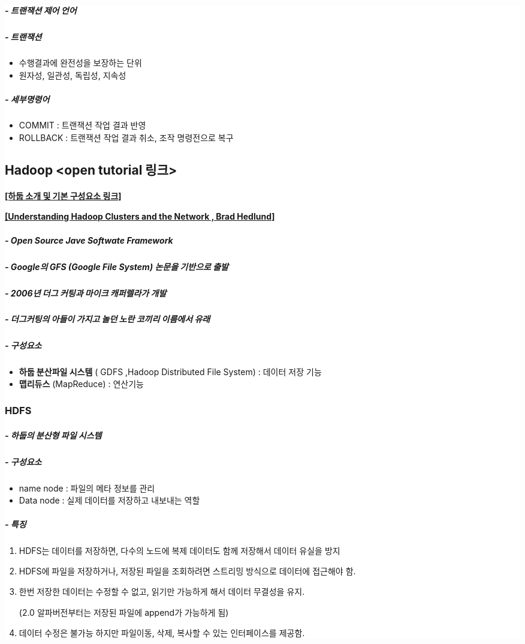 ##### - 트랜잭션 제어 언어 

##### - 트랜잭션

- 수행결과에 완전성을 보장하는 단위 
- 원자성, 일관성, 독립성, 지속성 

##### - 세부명령어 

- COMMIT : 트랜잭션 작업 결과 반영 
- ROLLBACK : 트랜잭션 작업 결과 취소, 조작 명령전으로 복구 



## Hadoop <open tutorial 링크>

**[[하둡 소개 및 기본 구성요소 링크]](https://www.opentutorials.org/course/2908/17055)**

**[[Understanding Hadoop Clusters and the Network , Brad Hedlund]](http://bradhedlund.com/2011/09/10/understanding-hadoop-clusters-and-the-network/)**



##### - Open Source Jave Softwate Framework

##### - Google의 GFS (Google File System) 논문을 기반으로 출발 

##### - 2006년 더그 커팅과 마이크 캐퍼렐라가 개발

##### - 더그커팅의 아들이 가지고 놀던 노란 코끼리 이름에서 유래 



##### - 구성요소 

- **하둡 분산파일 시스템** ( GDFS ,Hadoop Distributed File System) : 데이터 저장 기능
- **맵리듀스** (MapReduce) : 연산기능 



### HDFS

##### - 하둡의 분산형 파일 시스템 

##### - 구성요소 

- name node : 파일의 메타 정보를 관리 
- Data node : 실제 데이터를 저장하고 내보내는 역할

##### - 특징

1. HDFS는 데이터를 저장하면, 다수의 노드에 복제 데이터도 함께 저장해서 데이터 유실을 방지

2. HDFS에 파일을 저장하거나, 저장된 파일을 조회하려면 스트리밍 방식으로 데이터에 접근해야 함.

3. 한번 저장한 데이터는 수정할 수 없고, 읽기만 가능하게 해서 데이터 무결성을 유지.

   (2.0 알파버전부터는 저장된 파일에 append가 가능하게 됨)

4. 데이터 수정은 불가능 하지만 파일이동, 삭제, 복사할 수 있는 인터페이스를 제공함.
